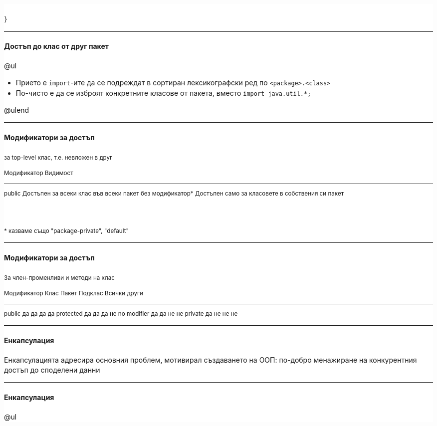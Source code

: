``` {.java}

}
```

* * * * *

#### Достъп до клас от друг пакет

@ul

-   Прието е `import`-ите да се подреждат в сортиран лексикографски ред
    по `<package>.<class>`
-   По-чисто е да се изброят конкретните класове от пакета, вместо
    `import java.util.*;`

@ulend

* * * * *

#### Модификатори за достъп

<small> за top-level клас, т.е. невложен в друг

  Модификатор         Видимост
  ------------------- --------------------------------------------------
  public              Достъпен за всеки клас във всеки пакет
  без модификатор\*   Достъпен само за класовете в собствения си пакет

<br/></br> \* казваме също "package-private", "default" </small>

* * * * *

#### Модификатори за достъп

<small> За член-променливи и методи на клас

  Модификатор    Клас   Пакет   Подклас   Всички други
  ------------- ------ ------- --------- --------------
  public          да     да       да           да
  protected       да     да       да           не
  no modifier     да     да       не           не
  private         да     не       не           не

</small>

* * * * *

#### Енкапсулация

Енкапсулацията адресира основния проблем, мотивирал създаването на ООП:
по-добро менажиране на конкурентния достъп до споделени данни

* * * * *

#### Енкапсулация

@ul
